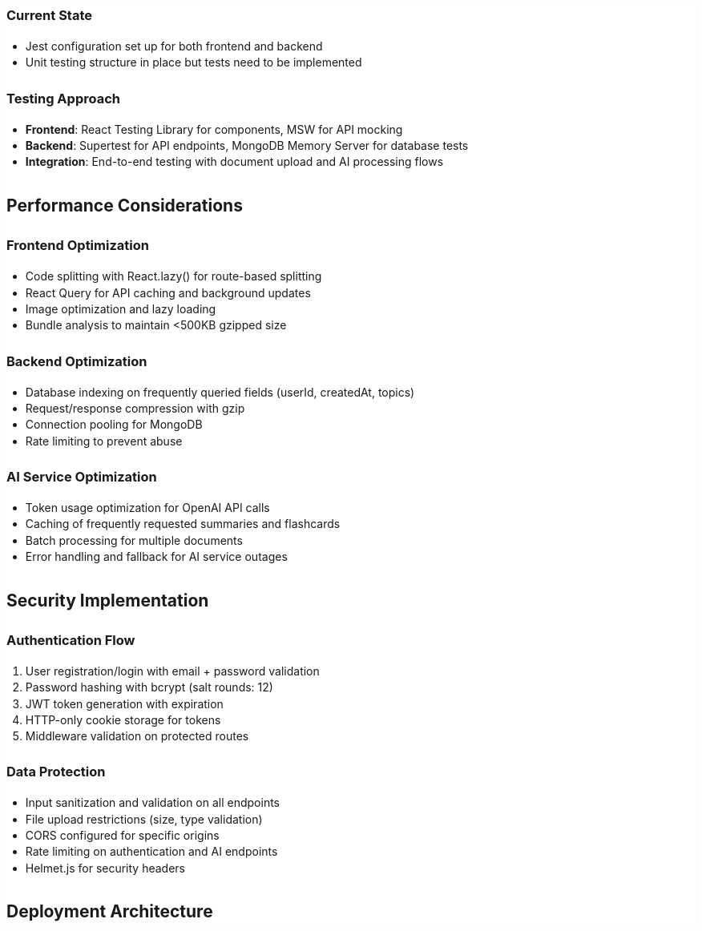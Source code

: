 ### Current State
- Jest configuration set up for both frontend and backend
- Unit testing structure in place but tests need to be implemented

### Testing Approach
- **Frontend**: React Testing Library for components, MSW for API mocking
- **Backend**: Supertest for API endpoints, MongoDB Memory Server for database tests
- **Integration**: End-to-end testing with document upload and AI processing flows

## Performance Considerations

### Frontend Optimization
- Code splitting with React.lazy() for route-based splitting
- React Query for API caching and background updates
- Image optimization and lazy loading
- Bundle analysis to maintain <500KB gzipped size

### Backend Optimization  
- Database indexing on frequently queried fields (userId, createdAt, topics)
- Request/response compression with gzip
- Connection pooling for MongoDB
- Rate limiting to prevent abuse

### AI Service Optimization
- Token usage optimization for OpenAI API calls
- Caching of frequently requested summaries and flashcards
- Batch processing for multiple documents
- Error handling and fallback for AI service outages

## Security Implementation

### Authentication Flow
1. User registration/login with email + password validation
2. Password hashing with bcrypt (salt rounds: 12)
3. JWT token generation with expiration
4. HTTP-only cookie storage for tokens
5. Middleware validation on protected routes

### Data Protection
- Input sanitization and validation on all endpoints
- File upload restrictions (size, type validation)
- CORS configured for specific origins
- Rate limiting on authentication and AI endpoints
- Helmet.js for security headers

## Deployment Architecture
